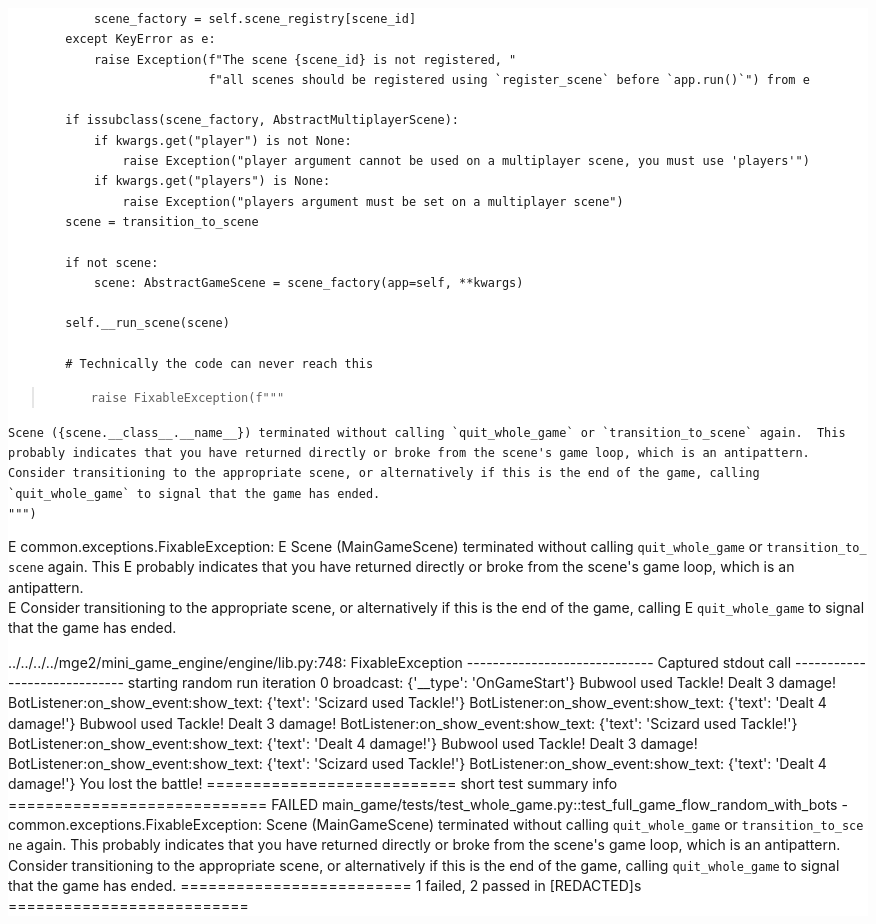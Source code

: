                 scene_factory = self.scene_registry[scene_id]
            except KeyError as e:
                raise Exception(f"The scene {scene_id} is not registered, "
                                f"all scenes should be registered using `register_scene` before `app.run()`") from e
    
            if issubclass(scene_factory, AbstractMultiplayerScene):
                if kwargs.get("player") is not None:
                    raise Exception("player argument cannot be used on a multiplayer scene, you must use 'players'")
                if kwargs.get("players") is None:
                    raise Exception("players argument must be set on a multiplayer scene")
            scene = transition_to_scene
    
            if not scene:
                scene: AbstractGameScene = scene_factory(app=self, **kwargs)
    
            self.__run_scene(scene)
    
            # Technically the code can never reach this
>           raise FixableException(f"""
    Scene ({scene.__class__.__name__}) terminated without calling `quit_whole_game` or `transition_to_scene` again.  This
    probably indicates that you have returned directly or broke from the scene's game loop, which is an antipattern.
    Consider transitioning to the appropriate scene, or alternatively if this is the end of the game, calling
    `quit_whole_game` to signal that the game has ended.
    """)
E   common.exceptions.FixableException: 
E   Scene (MainGameScene) terminated without calling `quit_whole_game` or `transition_to_scene` again.  This 
E   probably indicates that you have returned directly or broke from the scene's game loop, which is an antipattern.  
E   Consider transitioning to the appropriate scene, or alternatively if this is the end of the game, calling 
E   `quit_whole_game` to signal that the game has ended.

../../../../mge2/mini_game_engine/engine/lib.py:748: FixableException
----------------------------- Captured stdout call -----------------------------
starting random run iteration 0
broadcast: {'__type': 'OnGameStart'}
Bubwool used Tackle!
Dealt 3 damage!
BotListener:on_show_event:show_text: {'text': 'Scizard used Tackle!'}
BotListener:on_show_event:show_text: {'text': 'Dealt 4 damage!'}
Bubwool used Tackle!
Dealt 3 damage!
BotListener:on_show_event:show_text: {'text': 'Scizard used Tackle!'}
BotListener:on_show_event:show_text: {'text': 'Dealt 4 damage!'}
Bubwool used Tackle!
Dealt 3 damage!
BotListener:on_show_event:show_text: {'text': 'Scizard used Tackle!'}
BotListener:on_show_event:show_text: {'text': 'Dealt 4 damage!'}
You lost the battle!
=========================== short test summary info ============================
FAILED main_game/tests/test_whole_game.py::test_full_game_flow_random_with_bots - common.exceptions.FixableException: 
Scene (MainGameScene) terminated without calling `quit_whole_game` or `transition_to_scene` again.  This 
probably indicates that you have returned directly or broke from the scene's game loop, which is an antipattern.  
Consider transitioning to the appropriate scene, or alternatively if this is the end of the game, calling 
`quit_whole_game` to signal that the game has ended.
========================= 1 failed, 2 passed in [REDACTED]s ==========================